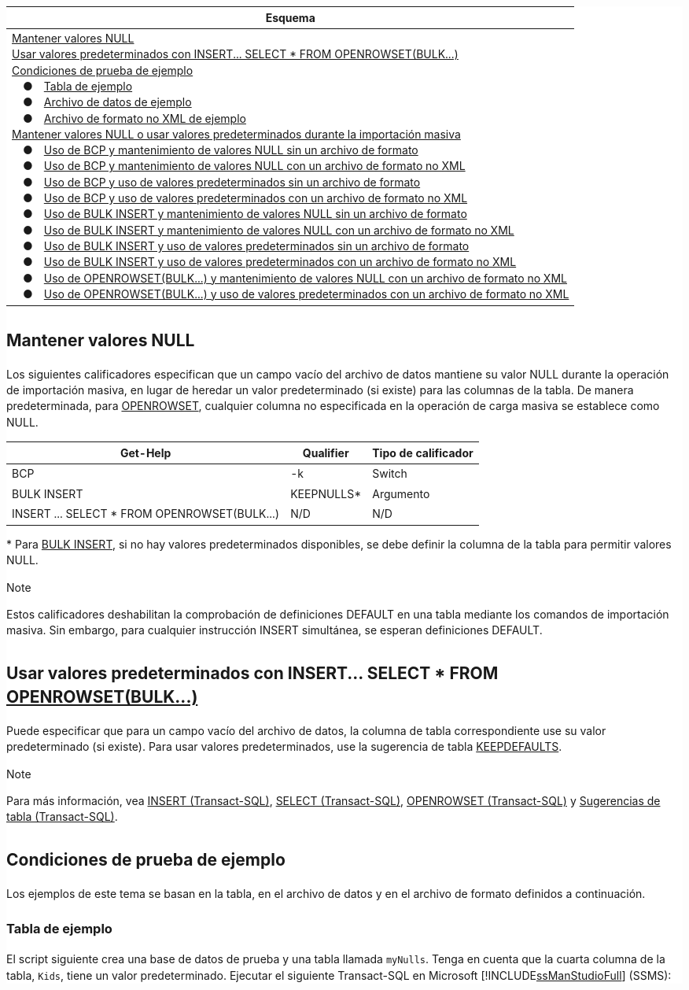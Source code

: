 |Esquema|
|---|
|[Mantener valores NULL](#keep_nulls)<br />[Usar valores predeterminados con INSERT... SELECT * FROM OPENROWSET(BULK...)](#keep_default)<br />[Condiciones de prueba de ejemplo](#etc)<br />&emsp;&#9679;&emsp;[Tabla de ejemplo](#sample_table)<br />&emsp;&#9679;&emsp;[Archivo de datos de ejemplo](#sample_data_file)<br />&emsp;&#9679;&emsp;[Archivo de formato no XML de ejemplo](#nonxml_format_file)<br />[Mantener valores NULL o usar valores predeterminados durante la importación masiva](#import_data)<br />&emsp;&#9679;&emsp;[Uso de BCP y mantenimiento de valores NULL sin un archivo de formato](#bcp_null)<br />&emsp;&#9679;&emsp;[Uso de BCP y mantenimiento de valores NULL con un archivo de formato no XML](#bcp_null_fmt)<br />&emsp;&#9679;&emsp;[Uso de BCP y uso de valores predeterminados sin un archivo de formato](#bcp_default)<br />&emsp;&#9679;&emsp;[Uso de BCP y uso de valores predeterminados con un archivo de formato no XML](#bcp_default_fmt)<br />&emsp;&#9679;&emsp;[Uso de BULK INSERT y mantenimiento de valores NULL sin un archivo de formato](#bulk_null)<br />&emsp;&#9679;&emsp;[Uso de BULK INSERT y mantenimiento de valores NULL con un archivo de formato no XML](#bulk_null_fmt)<br />&emsp;&#9679;&emsp;[Uso de BULK INSERT y uso de valores predeterminados sin un archivo de formato](#bulk_default)<br />&emsp;&#9679;&emsp;[Uso de BULK INSERT y uso de valores predeterminados con un archivo de formato no XML](#bulk_default_fmt)<br />&emsp;&#9679;&emsp;[Uso de OPENROWSET(BULK...) y mantenimiento de valores NULL con un archivo de formato no XML](#openrowset__null_fmt)<br />&emsp;&#9679;&emsp;[Uso de OPENROWSET(BULK...) y uso de valores predeterminados con un archivo de formato no XML](#openrowset__default_fmt)

## <a name="keeping-null-values"></a>Mantener valores NULL<a name="keep_nulls"></a>  
Los siguientes calificadores especifican que un campo vacío del archivo de datos mantiene su valor NULL durante la operación de importación masiva, en lugar de heredar un valor predeterminado (si existe) para las columnas de la tabla.  De manera predeterminada, para [OPENROWSET](../../t-sql/functions/openrowset-transact-sql.md), cualquier columna no especificada en la operación de carga masiva se establece como NULL.
  
|Get-Help|Qualifier|Tipo de calificador|  
|-------------|---------------|--------------------|  
|BCP|-k|Switch|  
|BULK INSERT|KEEPNULLS\*|Argumento|  
|INSERT ... SELECT * FROM OPENROWSET(BULK...)|N/D|N/D|  
  
\* Para [BULK INSERT](../../t-sql/statements/bulk-insert-transact-sql.md), si no hay valores predeterminados disponibles, se debe definir la columna de la tabla para permitir valores NULL. 
  
> [!NOTE]
> Estos calificadores deshabilitan la comprobación de definiciones DEFAULT en una tabla mediante los comandos de importación masiva.  Sin embargo, para cualquier instrucción INSERT simultánea, se esperan definiciones DEFAULT.
 
## <a name="using-default-values-with-insert--select--from-openrowsetbulk"></a>Usar valores predeterminados con INSERT... SELECT * FROM [OPENROWSET(BULK...)](../../t-sql/functions/openrowset-transact-sql.md)<a name="keep_default"></a>  
Puede especificar que para un campo vacío del archivo de datos, la columna de tabla correspondiente use su valor predeterminado (si existe).  Para usar valores predeterminados, use la sugerencia de tabla [KEEPDEFAULTS](../../t-sql/queries/hints-transact-sql-table.md).
 
> [!NOTE]
>  Para más información, vea [INSERT &#40;Transact-SQL&#41;](../../t-sql/statements/insert-transact-sql.md), [SELECT &#40;Transact-SQL&#41;](../../t-sql/queries/select-transact-sql.md), [OPENROWSET &#40;Transact-SQL&#41;](../../t-sql/functions/openrowset-transact-sql.md) y [Sugerencias de tabla &#40;Transact-SQL&#41;](../../t-sql/queries/hints-transact-sql-table.md).

## <a name="example-test-conditions"></a>Condiciones de prueba de ejemplo<a name="etc"></a>  
Los ejemplos de este tema se basan en la tabla, en el archivo de datos y en el archivo de formato definidos a continuación.

### <a name="sample-table"></a>**Tabla de ejemplo**<a name="sample_table"></a>
El script siguiente crea una base de datos de prueba y una tabla llamada `myNulls`.  Tenga en cuenta que la cuarta columna de la tabla, `Kids`, tiene un valor predeterminado.  Ejecutar el siguiente Transact-SQL en Microsoft [!INCLUDE[ssManStudioFull](../../includes/ssmanstudiofull-md.md)] (SSMS):
